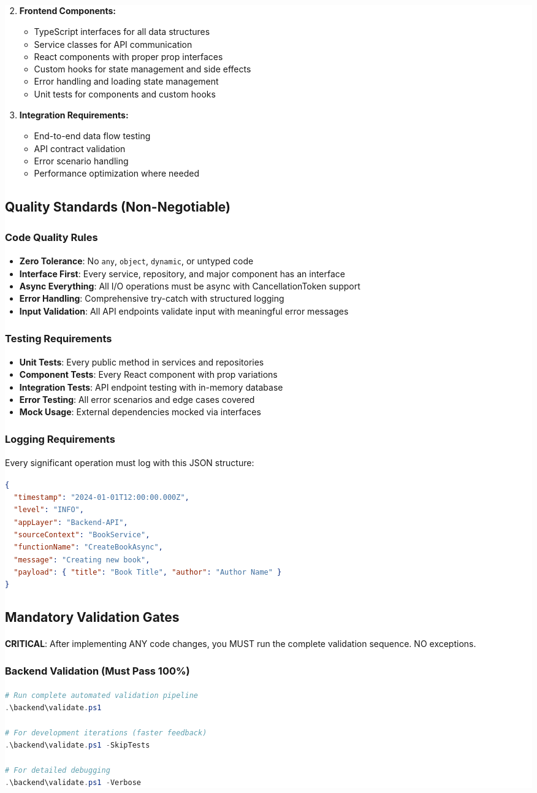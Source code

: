 2. **Frontend Components:**
   - TypeScript interfaces for all data structures
   - Service classes for API communication  
   - React components with proper prop interfaces
   - Custom hooks for state management and side effects
   - Error handling and loading state management
   - Unit tests for components and custom hooks

3. **Integration Requirements:**
   - End-to-end data flow testing
   - API contract validation
   - Error scenario handling
   - Performance optimization where needed

## Quality Standards (Non-Negotiable)

### Code Quality Rules
- **Zero Tolerance**: No `any`, `object`, `dynamic`, or untyped code
- **Interface First**: Every service, repository, and major component has an interface
- **Async Everything**: All I/O operations must be async with CancellationToken support
- **Error Handling**: Comprehensive try-catch with structured logging
- **Input Validation**: All API endpoints validate input with meaningful error messages

### Testing Requirements  
- **Unit Tests**: Every public method in services and repositories
- **Component Tests**: Every React component with prop variations
- **Integration Tests**: API endpoint testing with in-memory database
- **Error Testing**: All error scenarios and edge cases covered
- **Mock Usage**: External dependencies mocked via interfaces

### Logging Requirements
Every significant operation must log with this JSON structure:
```json
{
  "timestamp": "2024-01-01T12:00:00.000Z",
  "level": "INFO",
  "appLayer": "Backend-API",
  "sourceContext": "BookService", 
  "functionName": "CreateBookAsync",
  "message": "Creating new book",
  "payload": { "title": "Book Title", "author": "Author Name" }
}
```

## Mandatory Validation Gates

**CRITICAL**: After implementing ANY code changes, you MUST run the complete validation sequence. NO exceptions.

### Backend Validation (Must Pass 100%)
```powershell
# Run complete automated validation pipeline
.\backend\validate.ps1

# For development iterations (faster feedback)
.\backend\validate.ps1 -SkipTests

# For detailed debugging
.\backend\validate.ps1 -Verbose
```
